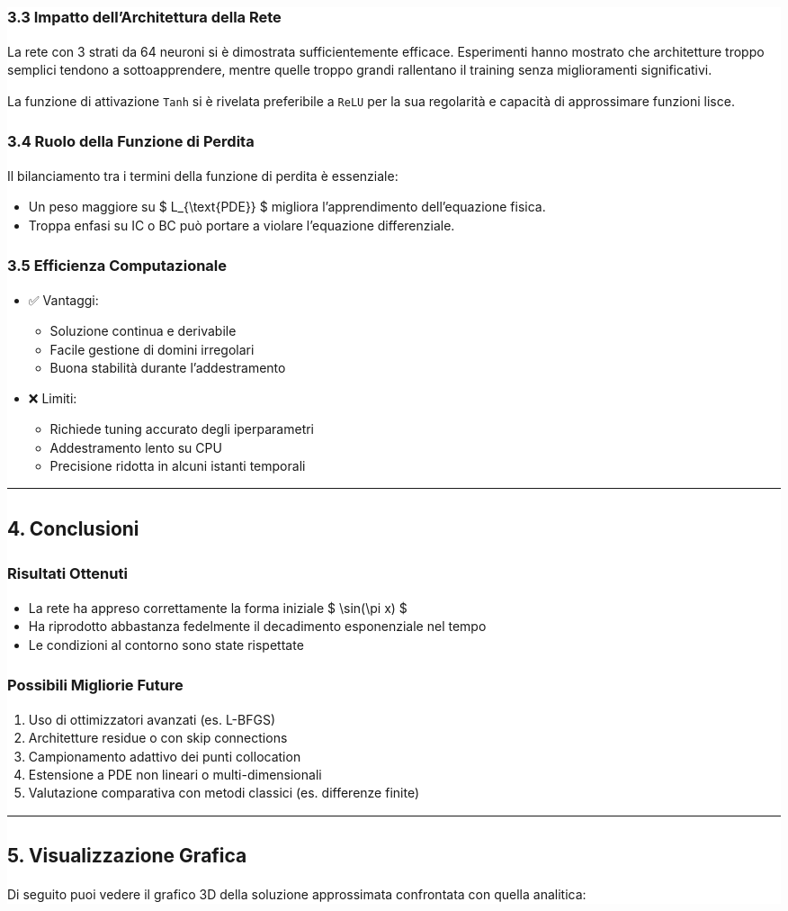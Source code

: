### 3.3 Impatto dell’Architettura della Rete

La rete con 3 strati da 64 neuroni si è dimostrata sufficientemente efficace. Esperimenti hanno mostrato che architetture troppo semplici tendono a sottoapprendere, mentre quelle troppo grandi rallentano il training senza miglioramenti significativi.

La funzione di attivazione `Tanh` si è rivelata preferibile a `ReLU` per la sua regolarità e capacità di approssimare funzioni lisce.

### 3.4 Ruolo della Funzione di Perdita

Il bilanciamento tra i termini della funzione di perdita è essenziale:
- Un peso maggiore su $ L_{\text{PDE}} $ migliora l’apprendimento dell’equazione fisica.
- Troppa enfasi su IC o BC può portare a violare l’equazione differenziale.

### 3.5 Efficienza Computazionale

- ✅ Vantaggi:
  - Soluzione continua e derivabile
  - Facile gestione di domini irregolari
  - Buona stabilità durante l’addestramento

- ❌ Limiti:
  - Richiede tuning accurato degli iperparametri
  - Addestramento lento su CPU
  - Precisione ridotta in alcuni istanti temporali

---

## 4. Conclusioni

### Risultati Ottenuti

- La rete ha appreso correttamente la forma iniziale $ \sin(\pi x) $
- Ha riprodotto abbastanza fedelmente il decadimento esponenziale nel tempo
- Le condizioni al contorno sono state rispettate

### Possibili Migliorie Future

1. Uso di ottimizzatori avanzati (es. L-BFGS)
2. Architetture residue o con skip connections
3. Campionamento adattivo dei punti collocation
4. Estensione a PDE non lineari o multi-dimensionali
5. Valutazione comparativa con metodi classici (es. differenze finite)

---

## 5. Visualizzazione Grafica

Di seguito puoi vedere il grafico 3D della soluzione approssimata confrontata con quella analitica:
